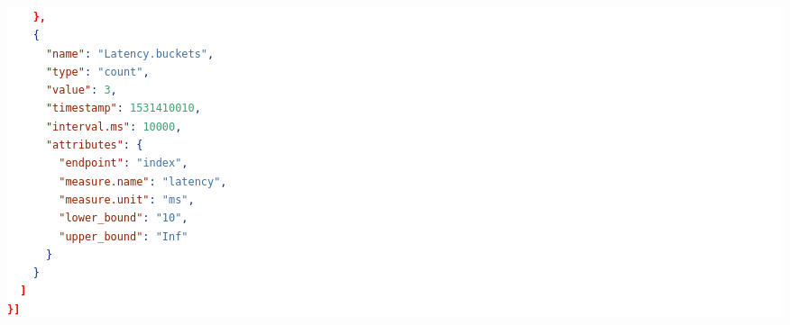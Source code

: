 ```json
    },
    {
      "name": "Latency.buckets",
      "type": "count",
      "value": 3,
      "timestamp": 1531410010,
      "interval.ms": 10000,
      "attributes": {
        "endpoint": "index",
        "measure.name": "latency",
        "measure.unit": "ms",
        "lower_bound": "10",
        "upper_bound": "Inf"
      }
    }
  ]
}]
```
